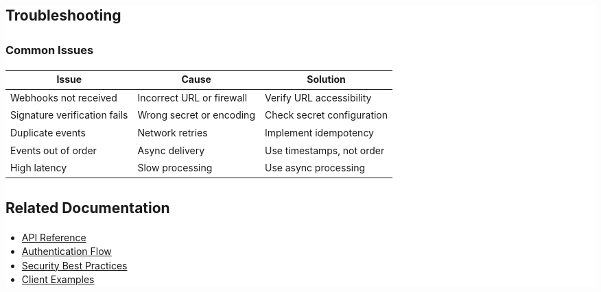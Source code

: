 ## Troubleshooting

### Common Issues

| Issue | Cause | Solution |
|-------|-------|----------|
| Webhooks not received | Incorrect URL or firewall | Verify URL accessibility |
| Signature verification fails | Wrong secret or encoding | Check secret configuration |
| Duplicate events | Network retries | Implement idempotency |
| Events out of order | Async delivery | Use timestamps, not order |
| High latency | Slow processing | Use async processing |

## Related Documentation

- [API Reference](./openapi.yaml)
- [Authentication Flow](./authentication-flow.md)
- [Security Best Practices](./security-best-practices.md)
- [Client Examples](./client-examples.md)
